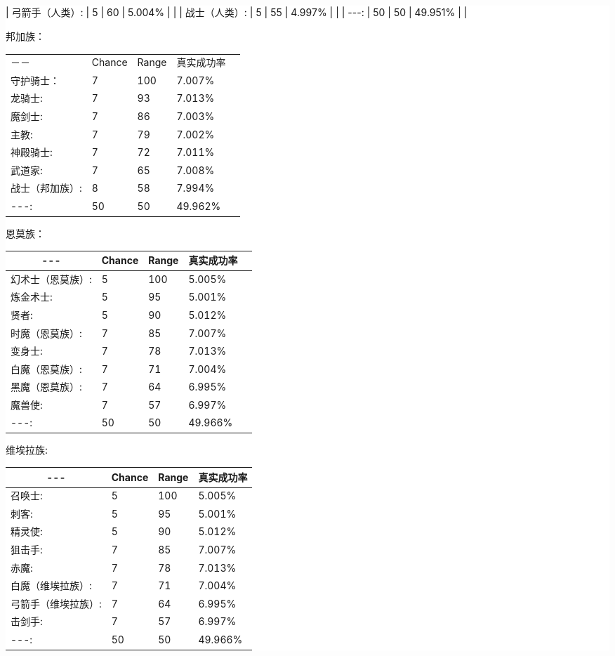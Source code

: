 | 弓箭手（人类）: | 5      | 60    | 5.004%     |      |
| 战士（人类）:   | 5      | 55    | 4.997%     |      |
| ---:            | 50     | 50    | 49.951%    |      |

邦加族：

|                 |        |       |            |      |
| --------------- | ------ | ----- | ---------- | ---- |
| －－            | Chance | Range | 真实成功率 |      |
| 守护骑士：      | 7      | 100   | 7.007%     |      |
| 龙骑士:         | 7      | 93    | 7.013%     |      |
| 魔剑士:         | 7      | 86    | 7.003%     |      |
| 主教:           | 7      | 79    | 7.002%     |      |
| 神殿骑士:       | 7      | 72    | 7.011%     |      |
| 武道家:         | 7      | 65    | 7.008%     |      |
| 战士（邦加族）: | 8      | 58    | 7.994%     |      |
| ---:            | 50     | 50    | 49.962%    |      |

恩莫族：

| ---               | Chance | Range | 真实成功率 |      |
| ----------------- | ------ | ----- | ---------- | ---- |
| 幻术士（恩莫族）: | 5      | 100   | 5.005%     |      |
| 炼金术士:         | 5      | 95    | 5.001%     |      |
| 贤者:             | 5      | 90    | 5.012%     |      |
| 时魔（恩莫族）:   | 7      | 85    | 7.007%     |      |
| 变身士:           | 7      | 78    | 7.013%     |      |
| 白魔（恩莫族）:   | 7      | 71    | 7.004%     |      |
| 黑魔（恩莫族）:   | 7      | 64    | 6.995%     |      |
| 魔兽使:           | 7      | 57    | 6.997%     |      |
| ---:              | 50     | 50    | 49.966%    |      |

维埃拉族:

| ---                 | Chance | Range | 真实成功率 |
| ------------------- | ------ | ----- | ---------- |
| 召唤士:             | 5      | 100   | 5.005%     |
| 刺客:               | 5      | 95    | 5.001%     |
| 精灵使:             | 5      | 90    | 5.012%     |
| 狙击手:             | 7      | 85    | 7.007%     |
| 赤魔:               | 7      | 78    | 7.013%     |
| 白魔（维埃拉族）:   | 7      | 71    | 7.004%     |
| 弓箭手（维埃拉族）: | 7      | 64    | 6.995%     |
| 击剑手:             | 7      | 57    | 6.997%     |
| ---:                | 50     | 50    | 49.966%    |
